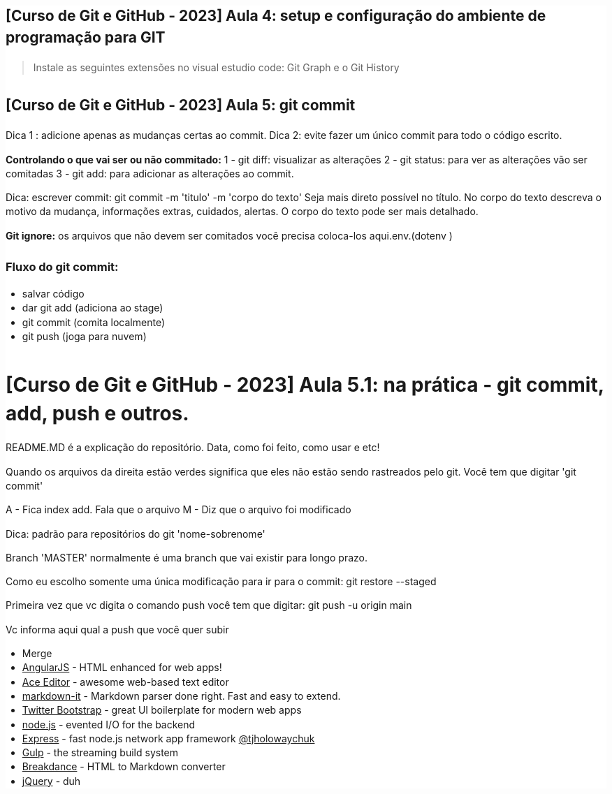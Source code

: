 ## [Curso de Git e GitHub - 2023] Aula 4: setup e configuração do ambiente de programação para GIT

> Instale as seguintes extensões no visual estudio code: Git Graph e o Git History

## [Curso de Git e GitHub - 2023] Aula 5: git commit

Dica 1 : adicione apenas as mudanças certas ao commit. 
Dica 2: evite fazer um único commit para todo o código escrito.

**Controlando o que vai ser ou não commitado:**
1 - git diff: visualizar as alterações
2 - git status: para ver as alterações vão ser comitadas
3 - git add: para adicionar as alterações ao commit.

Dica: escrever commit: git commit -m 'titulo' -m 'corpo do texto'
Seja mais direto possível no título. No corpo do texto descreva o motivo da mudança, informações extras, cuidados, alertas. O corpo do texto pode ser mais detalhado.

**Git ignore:** os arquivos que não devem ser comitados você precisa coloca-los aqui.env.(dotenv    )

### Fluxo do git commit:
 - salvar código
 - dar git add (adiciona ao stage)
 - git commit (comita localmente)
 - git push (joga para nuvem)



# [Curso de Git e GitHub - 2023] Aula 5.1: na prática - git commit, add, push e outros.

README.MD é a explicação do repositório. Data, como foi feito, como usar e etc!

Quando os arquivos da direita estão verdes significa que eles não estão sendo rastreados pelo git. Você tem que digitar 'git commit'   

A - Fica index add. Fala que o arquivo 
M - Diz que o arquivo foi modificado 

Dica: padrão para repositórios do git 'nome-sobrenome'

Branch 'MASTER' normalmente é uma branch que vai existir para longo prazo. 

Como eu escolho somente uma única modificação para ir para o commit: git restore --staged <nome do arquivo>

Primeira vez que vc digita o comando push você tem que digitar: git push -u origin main

Vc informa aqui qual a push que você quer subir




- Merge
- [AngularJS] - HTML enhanced for web apps!
- [Ace Editor] - awesome web-based text editor
- [markdown-it] - Markdown parser done right. Fast and easy to extend.
- [Twitter Bootstrap] - great UI boilerplate for modern web apps
- [node.js] - evented I/O for the backend
- [Express] - fast node.js network app framework [@tjholowaychuk]
- [Gulp] - the streaming build system
- [Breakdance](https://breakdance.github.io/breakdance/) - HTML
to Markdown converter
- [jQuery] - duh


[//]: # (These are reference links used in the body of this note and get stripped out when the markdown processor does its job. There is no need to format nicely because it shouldn't be seen. Thanks SO - http://stackoverflow.com/questions/4823468/store-comments-in-markdown-syntax)
   [dill]: <https://github.com/joemccann/dillinger>
   [git-repo-url]: <https://github.com/joemccann/dillinger.git>
   [john gruber]: <http://daringfireball.net>
   [df1]: <http://daringfireball.net/projects/markdown/>
   [markdown-it]: <https://github.com/markdown-it/markdown-it>
   [Ace Editor]: <http://ace.ajax.org>
   [node.js]: <http://nodejs.org>
   [Twitter Bootstrap]: <http://twitter.github.com/bootstrap/>
   [jQuery]: <http://jquery.com>
   [@tjholowaychuk]: <http://twitter.com/tjholowaychuk>
   [express]: <http://expressjs.com>
   [AngularJS]: <http://angularjs.org>
   [Gulp]: <http://gulpjs.com>
   [PlDb]: <https://github.com/joemccann/dillinger/tree/master/plugins/dropbox/README.md>
   [PlGh]: <https://github.com/joemccann/dillinger/tree/master/plugins/github/README.md>
   [PlGd]: <https://github.com/joemccann/dillinger/tree/master/plugins/googledrive/README.md>
   [PlOd]: <https://github.com/joemccann/dillinger/tree/master/plugins/onedrive/README.md>
   [PlMe]: <https://github.com/joemccann/dillinger/tree/master/plugins/medium/README.md>
   [PlGa]: <https://github.com/RahulHP/dillinger/blob/master/plugins/googleanalytics/README.md>